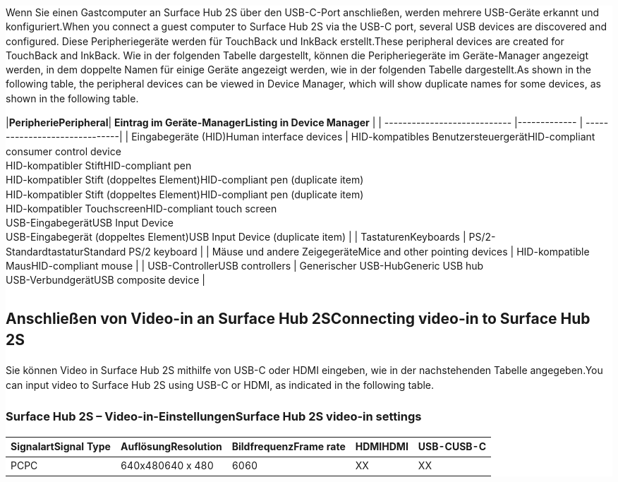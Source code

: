 <span data-ttu-id="9175d-139">Wenn Sie einen Gastcomputer an Surface Hub 2S über den USB-C-Port anschließen, werden mehrere USB-Geräte erkannt und konfiguriert.</span><span class="sxs-lookup"><span data-stu-id="9175d-139">When you connect a guest computer to Surface Hub 2S via the USB-C port, several USB devices are discovered and configured.</span></span> <span data-ttu-id="9175d-140">Diese Peripheriegeräte werden für TouchBack und InkBack erstellt.</span><span class="sxs-lookup"><span data-stu-id="9175d-140">These peripheral devices are created for TouchBack and InkBack.</span></span> <span data-ttu-id="9175d-141">Wie in der folgenden Tabelle dargestellt, können die Peripheriegeräte im Geräte-Manager angezeigt werden, in dem doppelte Namen für einige Geräte angezeigt werden, wie in der folgenden Tabelle dargestellt.</span><span class="sxs-lookup"><span data-stu-id="9175d-141">As shown in the following table, the peripheral devices can be viewed in Device Manager, which will show duplicate names for some devices, as shown in the following table.</span></span>

 
|**<span data-ttu-id="9175d-142">Peripherie</span><span class="sxs-lookup"><span data-stu-id="9175d-142">Peripheral</span></span>**| **<span data-ttu-id="9175d-143">Eintrag im Geräte-Manager</span><span class="sxs-lookup"><span data-stu-id="9175d-143">Listing in Device Manager</span></span>** |
| ---------------------------- |------------- | ------------------------------|
| <span data-ttu-id="9175d-144">Eingabegeräte (HID)</span><span class="sxs-lookup"><span data-stu-id="9175d-144">Human interface devices</span></span> | <span data-ttu-id="9175d-145">HID-kompatibles Benutzersteuergerät</span><span class="sxs-lookup"><span data-stu-id="9175d-145">HID-compliant consumer control device</span></span><br><span data-ttu-id="9175d-146">HID-kompatibler Stift</span><span class="sxs-lookup"><span data-stu-id="9175d-146">HID-compliant pen</span></span><br><span data-ttu-id="9175d-147">HID-kompatibler Stift (doppeltes Element)</span><span class="sxs-lookup"><span data-stu-id="9175d-147">HID-compliant pen (duplicate item)</span></span><br><span data-ttu-id="9175d-148">HID-kompatibler Stift (doppeltes Element)</span><span class="sxs-lookup"><span data-stu-id="9175d-148">HID-compliant pen (duplicate item)</span></span><br><span data-ttu-id="9175d-149">HID-kompatibler Touchscreen</span><span class="sxs-lookup"><span data-stu-id="9175d-149">HID-compliant touch screen</span></span><br><span data-ttu-id="9175d-150">USB-Eingabegerät</span><span class="sxs-lookup"><span data-stu-id="9175d-150">USB Input Device</span></span><br><span data-ttu-id="9175d-151">USB-Eingabegerät (doppeltes Element)</span><span class="sxs-lookup"><span data-stu-id="9175d-151">USB Input Device (duplicate item)</span></span> |
| <span data-ttu-id="9175d-152">Tastaturen</span><span class="sxs-lookup"><span data-stu-id="9175d-152">Keyboards</span></span> | <span data-ttu-id="9175d-153">PS/2-Standardtastatur</span><span class="sxs-lookup"><span data-stu-id="9175d-153">Standard PS/2 keyboard</span></span> |
| <span data-ttu-id="9175d-154">Mäuse und andere Zeigegeräte</span><span class="sxs-lookup"><span data-stu-id="9175d-154">Mice and other pointing devices</span></span> | <span data-ttu-id="9175d-155">HID-kompatible Maus</span><span class="sxs-lookup"><span data-stu-id="9175d-155">HID-compliant mouse</span></span> |
| <span data-ttu-id="9175d-156">USB-Controller</span><span class="sxs-lookup"><span data-stu-id="9175d-156">USB controllers</span></span> | <span data-ttu-id="9175d-157">Generischer USB-Hub</span><span class="sxs-lookup"><span data-stu-id="9175d-157">Generic USB hub</span></span><br><span data-ttu-id="9175d-158">USB-Verbundgerät</span><span class="sxs-lookup"><span data-stu-id="9175d-158">USB composite device</span></span> |

## <span data-ttu-id="9175d-159">Anschließen von Video-in an Surface Hub 2S</span><span class="sxs-lookup"><span data-stu-id="9175d-159">Connecting video-in to Surface Hub 2S</span></span>

<span data-ttu-id="9175d-160">Sie können Video in Surface Hub 2S mithilfe von USB-C oder HDMI eingeben, wie in der nachstehenden Tabelle angegeben.</span><span class="sxs-lookup"><span data-stu-id="9175d-160">You can input video to Surface Hub 2S using USB-C or HDMI, as indicated in the following table.</span></span>  

### <span data-ttu-id="9175d-161">Surface Hub 2S – Video-in-Einstellungen</span><span class="sxs-lookup"><span data-stu-id="9175d-161">Surface Hub 2S video-in settings</span></span>

| **<span data-ttu-id="9175d-162">Signalart</span><span class="sxs-lookup"><span data-stu-id="9175d-162">Signal Type</span></span>** | **<span data-ttu-id="9175d-163">Auflösung</span><span class="sxs-lookup"><span data-stu-id="9175d-163">Resolution</span></span>** | **<span data-ttu-id="9175d-164">Bildfrequenz</span><span class="sxs-lookup"><span data-stu-id="9175d-164">Frame rate</span></span>** | **<span data-ttu-id="9175d-165">HDMI</span><span class="sxs-lookup"><span data-stu-id="9175d-165">HDMI</span></span>** | **<span data-ttu-id="9175d-166">USB-C</span><span class="sxs-lookup"><span data-stu-id="9175d-166">USB-C</span></span>** |
| --------------- | -------------- | -------------- | -------- | --------- |
| <span data-ttu-id="9175d-167">PC</span><span class="sxs-lookup"><span data-stu-id="9175d-167">PC</span></span>              | <span data-ttu-id="9175d-168">640x480</span><span class="sxs-lookup"><span data-stu-id="9175d-168">640 x 480</span></span>      | <span data-ttu-id="9175d-169">60</span><span class="sxs-lookup"><span data-stu-id="9175d-169">60</span></span>             | <span data-ttu-id="9175d-170">X</span><span class="sxs-lookup"><span data-stu-id="9175d-170">X</span></span>        | <span data-ttu-id="9175d-171">X</span><span class="sxs-lookup"><span data-stu-id="9175d-171">X</span></span>         |